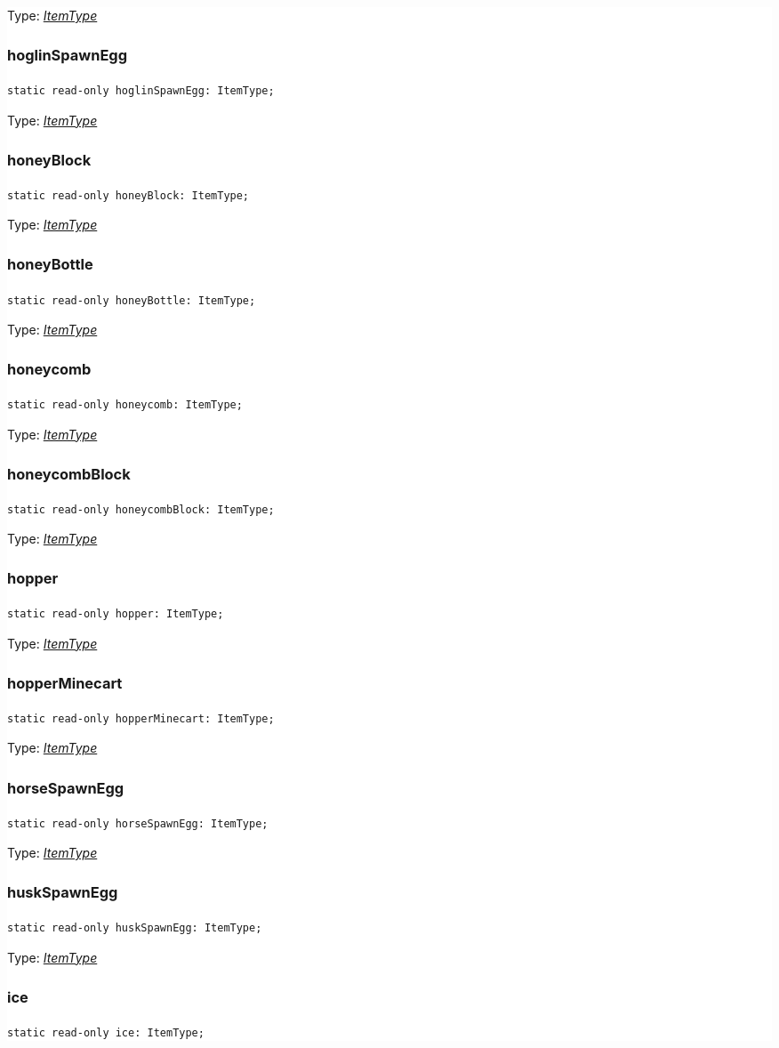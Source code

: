 Type: [*ItemType*](ItemType.md)


### **hoglinSpawnEgg**
`static read-only hoglinSpawnEgg: ItemType;`

Type: [*ItemType*](ItemType.md)


### **honeyBlock**
`static read-only honeyBlock: ItemType;`

Type: [*ItemType*](ItemType.md)


### **honeyBottle**
`static read-only honeyBottle: ItemType;`

Type: [*ItemType*](ItemType.md)


### **honeycomb**
`static read-only honeycomb: ItemType;`

Type: [*ItemType*](ItemType.md)


### **honeycombBlock**
`static read-only honeycombBlock: ItemType;`

Type: [*ItemType*](ItemType.md)


### **hopper**
`static read-only hopper: ItemType;`

Type: [*ItemType*](ItemType.md)


### **hopperMinecart**
`static read-only hopperMinecart: ItemType;`

Type: [*ItemType*](ItemType.md)


### **horseSpawnEgg**
`static read-only horseSpawnEgg: ItemType;`

Type: [*ItemType*](ItemType.md)


### **huskSpawnEgg**
`static read-only huskSpawnEgg: ItemType;`

Type: [*ItemType*](ItemType.md)


### **ice**
`static read-only ice: ItemType;`
